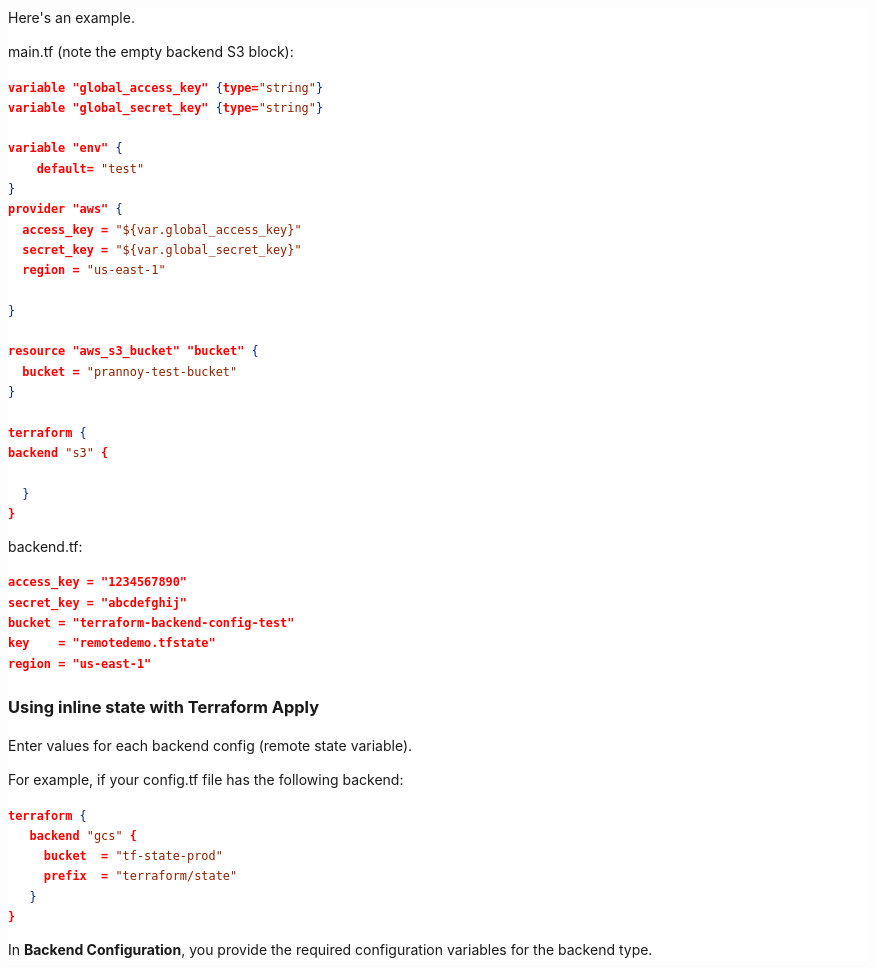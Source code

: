 Here's an example.

main.tf (note the empty backend S3 block):


```json
variable "global_access_key" {type="string"}  
variable "global_secret_key" {type="string"}  
  
variable "env" {  
    default= "test"  
}  
provider "aws" {  
  access_key = "${var.global_access_key}"  
  secret_key = "${var.global_secret_key}"  
  region = "us-east-1"  
      
}  
  
resource "aws_s3_bucket" "bucket" {  
  bucket = "prannoy-test-bucket"  
}  
  
terraform {  
backend "s3" {  
      
  }  
}
```

backend.tf:

```json
access_key = "1234567890"  
secret_key = "abcdefghij"  
bucket = "terraform-backend-config-test"  
key    = "remotedemo.tfstate"  
region = "us-east-1"
```

### Using inline state with Terraform Apply

Enter values for each backend config (remote state variable).

For example, if your config.tf file has the following backend:


```json
terraform {
   backend "gcs" {
     bucket  = "tf-state-prod"
     prefix  = "terraform/state"
   }
}
```

In **Backend Configuration**, you provide the required configuration variables for the backend type. 
